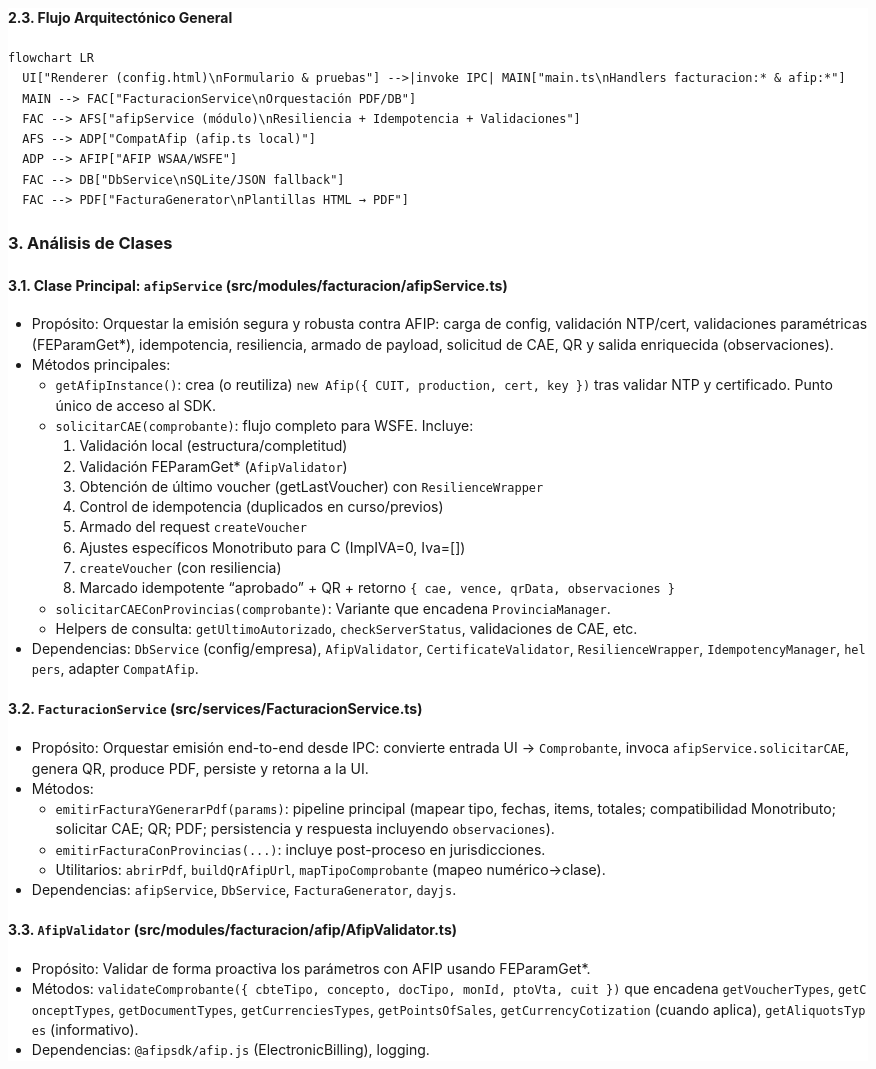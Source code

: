 #### 2.3. Flujo Arquitectónico General

```mermaid
flowchart LR
  UI["Renderer (config.html)\nFormulario & pruebas"] -->|invoke IPC| MAIN["main.ts\nHandlers facturacion:* & afip:*"]
  MAIN --> FAC["FacturacionService\nOrquestación PDF/DB"]
  FAC --> AFS["afipService (módulo)\nResiliencia + Idempotencia + Validaciones"]
  AFS --> ADP["CompatAfip (afip.ts local)"]
  ADP --> AFIP["AFIP WSAA/WSFE"]
  FAC --> DB["DbService\nSQLite/JSON fallback"]
  FAC --> PDF["FacturaGenerator\nPlantillas HTML → PDF"]
```

### 3. Análisis de Clases

#### 3.1. Clase Principal: `afipService` (src/modules/facturacion/afipService.ts)
- Propósito: Orquestar la emisión segura y robusta contra AFIP: carga de config, validación NTP/cert, validaciones paramétricas (FEParamGet*), idempotencia, resiliencia, armado de payload, solicitud de CAE, QR y salida enriquecida (observaciones).
- Métodos principales:
  - `getAfipInstance()`: crea (o reutiliza) `new Afip({ CUIT, production, cert, key })` tras validar NTP y certificado. Punto único de acceso al SDK.
  - `solicitarCAE(comprobante)`: flujo completo para WSFE. Incluye:
    1) Validación local (estructura/completitud)
    2) Validación FEParamGet* (`AfipValidator`)
    3) Obtención de último voucher (getLastVoucher) con `ResilienceWrapper`
    4) Control de idempotencia (duplicados en curso/previos)
    5) Armado del request `createVoucher`
    6) Ajustes específicos Monotributo para C (ImpIVA=0, Iva=[])
    7) `createVoucher` (con resiliencia)
    8) Marcado idempotente “aprobado” + QR + retorno `{ cae, vence, qrData, observaciones }`
  - `solicitarCAEConProvincias(comprobante)`: Variante que encadena `ProvinciaManager`.
  - Helpers de consulta: `getUltimoAutorizado`, `checkServerStatus`, validaciones de CAE, etc.
- Dependencias: `DbService` (config/empresa), `AfipValidator`, `CertificateValidator`, `ResilienceWrapper`, `IdempotencyManager`, `helpers`, adapter `CompatAfip`.

#### 3.2. `FacturacionService` (src/services/FacturacionService.ts)
- Propósito: Orquestar emisión end-to-end desde IPC: convierte entrada UI → `Comprobante`, invoca `afipService.solicitarCAE`, genera QR, produce PDF, persiste y retorna a la UI.
- Métodos:
  - `emitirFacturaYGenerarPdf(params)`: pipeline principal (mapear tipo, fechas, items, totales; compatibilidad Monotributo; solicitar CAE; QR; PDF; persistencia y respuesta incluyendo `observaciones`).
  - `emitirFacturaConProvincias(...)`: incluye post-proceso en jurisdicciones.
  - Utilitarios: `abrirPdf`, `buildQrAfipUrl`, `mapTipoComprobante` (mapeo numérico→clase).
- Dependencias: `afipService`, `DbService`, `FacturaGenerator`, `dayjs`.

#### 3.3. `AfipValidator` (src/modules/facturacion/afip/AfipValidator.ts)
- Propósito: Validar de forma proactiva los parámetros con AFIP usando FEParamGet*.
- Métodos: `validateComprobante({ cbteTipo, concepto, docTipo, monId, ptoVta, cuit })` que encadena `getVoucherTypes`, `getConceptTypes`, `getDocumentTypes`, `getCurrenciesTypes`, `getPointsOfSales`, `getCurrencyCotization` (cuando aplica), `getAliquotsTypes` (informativo).
- Dependencias: `@afipsdk/afip.js` (ElectronicBilling), logging.
